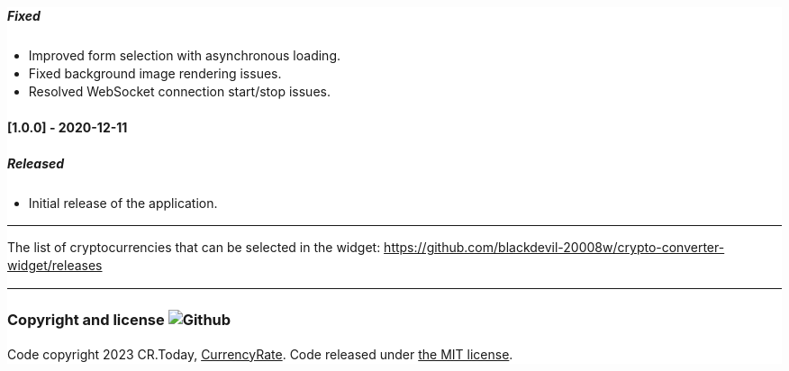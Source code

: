##### Fixed

- Improved form selection with asynchronous loading.
- Fixed background image rendering issues.
- Resolved WebSocket connection start/stop issues.

#### [1.0.0] - 2020-12-11

##### Released

- Initial release of the application.

---

The list of cryptocurrencies that can be selected in the widget:
https://github.com/blackdevil-20008w/crypto-converter-widget/releases

---

### Copyright and license ![Github](https://img.shields.io/github/license/dejurin/coin-converter-widget?logo=Github)

Code copyright 2023 CR.Today, [CurrencyRate](https://currencyrate.today/). Code released under [the MIT license](https://github.com/dejurin/coin-converter-widget/blob/master/LICENSE).
